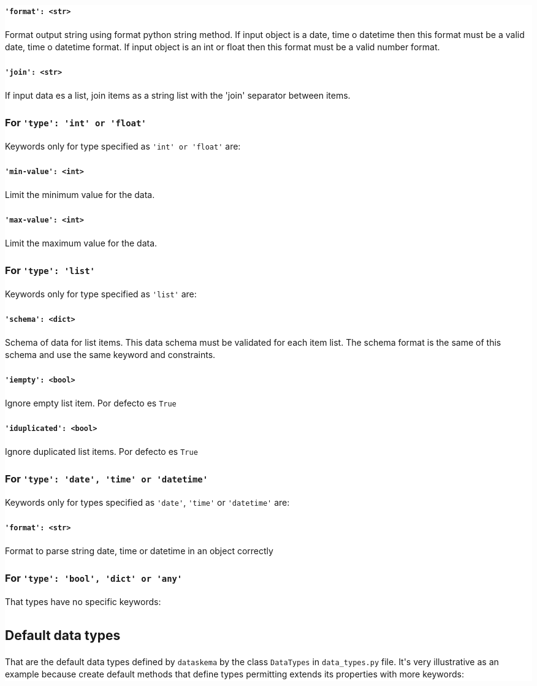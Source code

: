 #### `'format': <str>`
Format output string using format python string method.
If input object is a date, time o datetime then this format must be a valid date, time o datetime format. 
If input object is an int or float then this format must be a valid number format. 

#### `'join': <str>`
If input data es a list, join items as a string list with the 'join' separator between items.


### For `'type': 'int' or 'float'`
Keywords only for type specified as `'int' or 'float'` are:

#### `'min-value': <int>`
Limit the minimum value for the data.  

#### `'max-value': <int>`
Limit the maximum value for the data.  


### For `'type': 'list'`
Keywords only for type specified as `'list'` are:

#### `'schema': <dict>`
Schema of data for list items. This data schema must be validated for each item list. The schema format
is the same of this schema and use the same keyword and constraints.

#### `'iempty': <bool>`
Ignore empty list item. Por defecto es `True`

#### `'iduplicated': <bool>`
Ignore duplicated list items. Por defecto es `True` 


### For `'type': 'date', 'time' or 'datetime'`
Keywords only for types specified as `'date'`, `'time'` or `'datetime'` are:

#### `'format': <str>`
Format to parse string date, time or datetime in an object correctly


### For `'type': 'bool', 'dict' or 'any'`
That types have no specific keywords:


## Default data types 
That are the default data types defined by `dataskema` by the class `DataTypes` in `data_types.py` file. It's very illustrative as an example because create default methods that define types permitting extends its properties with more keywords:

            
